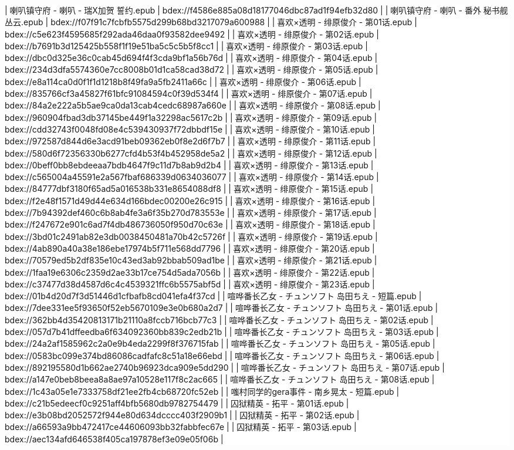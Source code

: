 | 喇叭镇守府 - 喇叭 - 瑞X加贺 誓约.epub | bdex://f4586e885a08d18177046dbc87ad1f94efb32d80 |
| 喇叭镇守府 - 喇叭 - 番外 秘书舰丛云.epub | bdex://f07f91c7fcbfb5575d299b68bd3217079a600988 |
| 喜欢×透明 - 绯原俊介 - 第01话.epub | bdex://c5e623f4595685f292ada46daa0f93582dee9492 |
| 喜欢×透明 - 绯原俊介 - 第02话.epub | bdex://b7691b3d125425b558f1f19e51ba5c5c5b5f8cc1 |
| 喜欢×透明 - 绯原俊介 - 第03话.epub | bdex://dbc0d325e36c0cab45d694f4f3cda9bf1a56b76d |
| 喜欢×透明 - 绯原俊介 - 第04话.epub | bdex://234d3dfa5574360e7cc8008b01d1ca58cad38d72 |
| 喜欢×透明 - 绯原俊介 - 第05话.epub | bdex://e8a114ca0d0f1f1d1218b8f49fa9a5fb2411a66c |
| 喜欢×透明 - 绯原俊介 - 第06话.epub | bdex://835766cf3a45827f61bfc91084594c0f39d534f4 |
| 喜欢×透明 - 绯原俊介 - 第07话.epub | bdex://84a2e222a5b5ae9ca0da13cab4cedc68987a660e |
| 喜欢×透明 - 绯原俊介 - 第08话.epub | bdex://960904fbad3db37145be449f1a32298ac5617c2b |
| 喜欢×透明 - 绯原俊介 - 第09话.epub | bdex://cdd32743f0048fd08e4c539430937f72dbbdf15e |
| 喜欢×透明 - 绯原俊介 - 第10话.epub | bdex://972587d844d6e3acd91beb09362eb0f8e2d6f7b7 |
| 喜欢×透明 - 绯原俊介 - 第11话.epub | bdex://580d6f72356330b6277cfd4b53f4b452958de5a2 |
| 喜欢×透明 - 绯原俊介 - 第12话.epub | bdex://0beff0bb8ebdeeaa7bdb4647f9c11d7b8ab9d2b4 |
| 喜欢×透明 - 绯原俊介 - 第13话.epub | bdex://c565004a45591e2a567fbaf686339d0634036077 |
| 喜欢×透明 - 绯原俊介 - 第14话.epub | bdex://84777dbf3180f65ad5a016538b331e8654088df8 |
| 喜欢×透明 - 绯原俊介 - 第15话.epub | bdex://f2e48f1571d49d44e634d166bdec00200e26c915 |
| 喜欢×透明 - 绯原俊介 - 第16话.epub | bdex://7b94392def460c6b8ab4fe3a6f35b270d783553e |
| 喜欢×透明 - 绯原俊介 - 第17话.epub | bdex://f247672e901c6ad7f4db486736050f950d70c63e |
| 喜欢×透明 - 绯原俊介 - 第18话.epub | bdex://3bd01c2491ab82e3db0038450481a70b42c5726f |
| 喜欢×透明 - 绯原俊介 - 第19话.epub | bdex://4ab890a40a38e186ebe17974b5f711e568dd7796 |
| 喜欢×透明 - 绯原俊介 - 第20话.epub | bdex://70579ed5b2df835e10c43ed3ab92bbab509ad1be |
| 喜欢×透明 - 绯原俊介 - 第21话.epub | bdex://1faa19e6306c2359d2ae33b17ce754d5ada7056b |
| 喜欢×透明 - 绯原俊介 - 第22话.epub | bdex://c37477d38d4587d6c4c4539321ffc6b5575abf5d |
| 喜欢×透明 - 绯原俊介 - 第23话.epub | bdex://01b4d20d7f3d51446d1cfbafb8cd041efa4f37cd |
| 喧哗番长乙女 - チュンソフト 岛田ちえ - 短篇.epub | bdex://7dee331ee5f93650f52eb5670109e3e0b680a2d7 |
| 喧哗番长乙女 - チュンソフト 岛田ちえ - 第01话.epub | bdex://362bb4d35420813171b21110a8fccb716bcb77c3 |
| 喧哗番长乙女 - チュンソフト 岛田ちえ - 第02话.epub | bdex://057d7b41dffeedba6f634092360bb839c2edb21b |
| 喧哗番长乙女 - チュンソフト 岛田ちえ - 第03话.epub | bdex://24a2af1585962c2a0e9b4eda2299f8f376715fab |
| 喧哗番长乙女 - チュンソフト 岛田ちえ - 第05话.epub | bdex://0583bc099e374bd86086cadfafc8c51a18e66ebd |
| 喧哗番长乙女 - チュンソフト 岛田ちえ - 第06话.epub | bdex://892195580d1b662ae2740b96923dca909e5dd290 |
| 喧哗番长乙女 - チュンソフト 岛田ちえ - 第07话.epub | bdex://a147e0beb8beea8a8ae97a10528e117f8c2ac665 |
| 喧哗番长乙女 - チュンソフト 岛田ちえ - 第08话.epub | bdex://1c43a05e1e7333758df21ee2fb4cb68720fc52eb |
| 嗤村同学的gera事件 - 南乡晃太 - 短篇.epub | bdex://c21b5edeecf0c9251aff4bfb5680db9782754479 |
| 囚狱精英 - 拓平 - 第01话.epub | bdex://e3b08bd2052572f944e80d634dcccc403f2909b1 |
| 囚狱精英 - 拓平 - 第02话.epub | bdex://a66593a9bb472417ce44606093bb32fabbfec67e |
| 囚狱精英 - 拓平 - 第03话.epub | bdex://aec134afd646538f405ca197878ef3e09e05f06b |